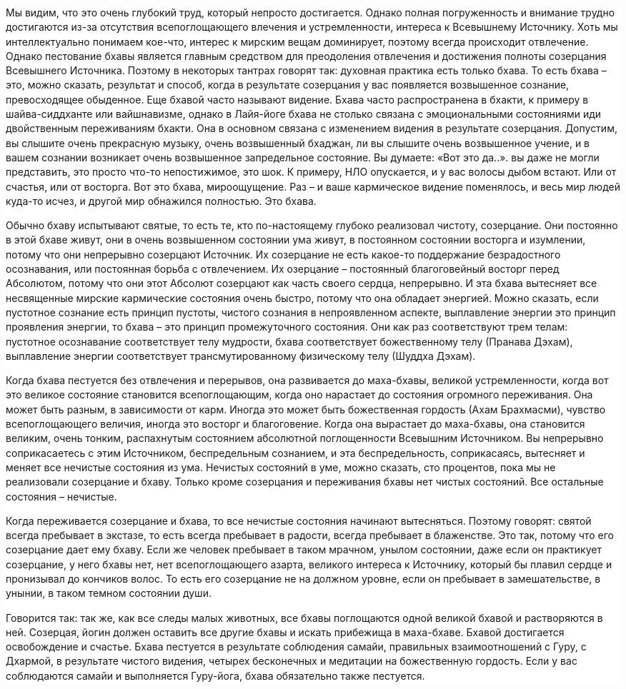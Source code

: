  Мы видим, что это очень глубокий труд, который непросто достигается. Однако полная погруженность и внимание трудно достигаются из-за отсутствия всепоглощающего влечения и устремленности, интереса к Всевышнему Источнику. Хоть мы интеллектуально понимаем кое-что, интерес к мирским вещам доминирует, поэтому всегда происходит отвлечение. Однако пестование бхавы является главным средством для преодоления отвлечения и достижения полноты созерцания Всевышнего Источника. Поэтому в некоторых тантрах говорят так: духовная практика есть только бхава. То есть бхава – это, можно сказать, результат и способ, когда в результате созерцания у вас появляется возвышенное сознание, превосходящее обыденное. Еще бхавой часто называют видение. Бхава часто распространена в бхакти, к примеру в шайва-сиддханте или вайшнавизме, однако в Лайя-йоге бхава не столько связана с эмоциональными состояниями иди двойственным переживаниям бхакти. Она в основном связана с изменением видения в результате созерцания. Допустим, вы слышите очень прекрасную музыку, очень возвышенный бхаджан, ли вы слышите очень возвышенное учение, и в вашем сознании возникает очень возвышенное запредельное состояние. Вы думаете: «Вот это да..». вы даже не могли представить, это просто что-то непостижимое, это шок. К примеру, НЛО опускается, и у вас волосы дыбом встают. Или от счастья, или от восторга. Вот это бхава, мироощущение. Раз – и ваше кармическое видение поменялось, и весь мир людей куда-то исчез, и другой мир обнажился полностью. Это бхава.

  
 Обычно бхаву испытывают святые, то есть те, кто по-настоящему глубоко реализовал чистоту, созерцание. Они постоянно в этой бхаве живут, они в очень возвышенном состоянии ума живут, в постоянном состоянии восторга и изумлении, потому что они непрерывно созерцают Источник. Их созерцание не есть какое-то поддержание безрадостного осознавания, или постоянная борьба с отвлечением. Их озерцание – постоянный благоговейный восторг перед Абсолютом, потому что они этот Абсолют созерцают как часть своего сердца, непрерывно. И эта бхава вытесняет все несвященные мирские кармические состояния очень быстро, потому что она обладает энергией. Можно сказать, если пустотное сознание есть принцип пустоты, чистого сознания в непроявленном аспекте, выплавление энергии это принцип проявления энергии, то бхава – это принцип промежуточного состояния. Они как раз соответствуют трем телам: пустотное осознавание соответствует телу мудрости, бхава соответствует божественному телу (Пранава Дэхам), выплавление энергии соответствует трансмутированному физическому телу (Шуддха Дэхам).

 Когда бхава пестуется без отвлечения и перерывов, она развивается до маха-бхавы, великой устремленности, когда вот это великое состояние становится всепоглощающим, когда оно нарастает до состояния огромного переживания. Она может быть разным, в зависимости от карм. Иногда это может быть божественная гордость (Ахам Брахмасми), чувство всепоглощающего величия, иногда это восторг и благоговение. Когда она вырастает до маха-бхавы, она становится великим, очень тонким, распахнутым состоянием абсолютной поглощенности Всевышним Источником. Вы непрерывно соприкасаетесь с этим Источником, беспредельным сознанием, и эта беспредельность, соприкасаясь, вытесняет и меняет все нечистые состояния из ума. Нечистых состояний в уме, можно сказать, сто процентов, пока мы не реализовали созерцание и бхаву. Только кроме созерцания и переживания бхавы нет чистых состояний. Все остальные состояния – нечистые.

  
 Когда переживается созерцание и бхава, то все нечистые состояния начинают вытесняться. Поэтому говорят: святой всегда пребывает в экстазе, то есть всегда пребывает в радости, всегда пребывает в блаженстве. Это так, потому что его созерцание дает ему бхаву. Если же человек пребывает в таком мрачном, унылом состоянии, даже если он практикует созерцание, у него бхавы нет, нет всепоглощающего азарта, великого интереса к Источнику, который бы плавил сердце и пронизывал до кончиков волос. То есть его созерцание не на должном уровне, если он пребывает в замешательстве, в унынии, в таком темном состоянии души.

 Говорится так: так же, как все следы малых животных, все бхавы поглощаются одной великой бхавой и растворяются в ней. Созерцая, йогин должен оставить все другие бхавы и искать прибежища в маха-бхаве. Бхавой достигается освобождение и счастье. Бхава пестуется в результате соблюдения самайи, правильных взаимоотношений с Гуру, с Дхармой, в результате чистого видения, четырех бесконечных и медитации на божественную гордость. Если у вас соблюдаются самайи и выполняется Гуру-йога, бхава обязательно также пестуется.
